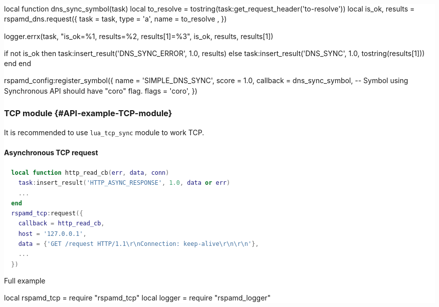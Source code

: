local function dns_sync_symbol(task)
  local to_resolve = tostring(task:get_request_header('to-resolve'))
  local is_ok, results = rspamd_dns.request({
    task = task,
    type = 'a',
    name = to_resolve ,
  })

  logger.errx(task, "is_ok=%1, results=%2, results[1]=%3", is_ok, results, results[1])

  if not is_ok then
    task:insert_result('DNS_SYNC_ERROR', 1.0, results)
  else
    task:insert_result('DNS_SYNC', 1.0, tostring(results[1]))
  end
end

rspamd_config:register_symbol({
  name = 'SIMPLE_DNS_SYNC',
  score = 1.0,
  callback = dns_sync_symbol,
  -- Symbol using Synchronous API should have "coro" flag.
  flags = 'coro',
})

</div></div>


### TCP module {#API-example-TCP-module}
It is recommended to use `lua_tcp_sync` module to work TCP.

#### Asynchronous TCP request


~~~lua
  local function http_read_cb(err, data, conn)
    task:insert_result('HTTP_ASYNC_RESPONSE', 1.0, data or err)
    ...
  end
  rspamd_tcp:request({
    callback = http_read_cb,
    host = '127.0.0.1',
    data = {'GET /request HTTP/1.1\r\nConnection: keep-alive\r\n\r\n'},
    ...
  })
~~~

<div>
    <a class="btn btn-info btn-code collapsed" data-bs-toggle="collapse" data-bs-target="#async_tcp">
        <i class="fa-regular fa-square-caret-down fa-pull-right"></i>
        Full example
    </a>
<div id="async_tcp" class="collapse collapse-block">


local rspamd_tcp = require "rspamd_tcp"
local logger = require "rspamd_logger"
